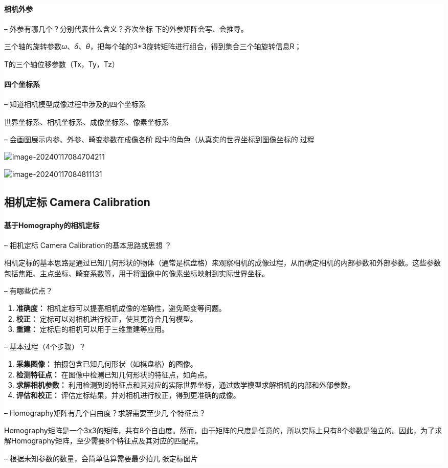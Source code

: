  

#### 相机外参 

– 外参有哪几个？分别代表什么含义？齐次坐标 下的外参矩阵会写、会推导。 

三个轴的旋转参数$\omega、\delta、\theta$，把每个轴的3*3旋转矩阵进行组合，得到集合三个轴旋转信息R；

T的三个轴位移参数（Tx，Ty，Tz）





####  四个坐标系 

– 知道相机模型成像过程中涉及的四个坐标系 

世界坐标系、相机坐标系、成像坐标系、像素坐标系

– 会画图展示内参、外参、畸变参数在成像各阶 段中的角色（从真实的世界坐标到图像坐标的 过程

![image-20240117084704211](C:\Users\dell\AppData\Roaming\Typora\typora-user-images\image-20240117084704211.png)



![image-20240117084811131](C:\Users\dell\AppData\Roaming\Typora\typora-user-images\image-20240117084811131.png)







## 相机定标 Camera Calibration

#### 基于Homography的相机定标 

– 相机定标 Camera Calibration的基本思路或思想 ？

相机定标的基本思路是通过已知几何形状的物体（通常是棋盘格）来观察相机的成像过程，从而确定相机的内部参数和外部参数。这些参数包括焦距、主点坐标、畸变系数等，用于将图像中的像素坐标映射到实际世界坐标。

 – 有哪些优点？

1. **准确度：** 相机定标可以提高相机成像的准确性，避免畸变等问题。
2. **校正：** 定标可以对相机进行校正，使其更符合几何模型。
3. **重建：** 定标后的相机可以用于三维重建等应用。

 – 基本过程（4个步骤）？ 

1. **采集图像：** 拍摄包含已知几何形状（如棋盘格）的图像。
2. **检测特征点：** 在图像中检测已知几何形状的特征点，如角点。
3. **求解相机参数：** 利用检测到的特征点和其对应的实际世界坐标，通过数学模型求解相机的内部和外部参数。
4. **评估和校正：** 评估定标结果，并对相机进行校正，得到更准确的成像。



– Homography矩阵有几个自由度？求解需要至少几 个特征点？ 

Homography矩阵是一个3x3的矩阵，共有8个自由度。然而，由于矩阵的尺度是任意的，所以实际上只有8个参数是独立的。因此，为了求解Homography矩阵，至少需要8个特征点及其对应的匹配点。



– 根据未知参数的数量，会简单估算需要最少拍几 张定标图片
